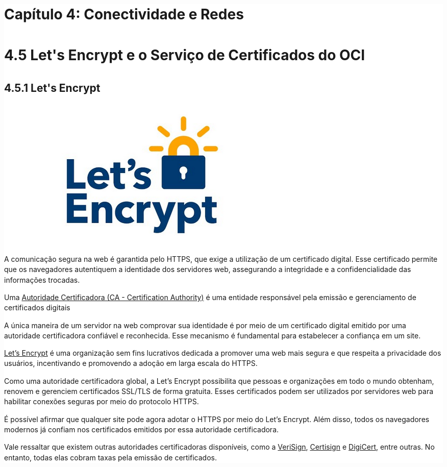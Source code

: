 # Capítulo 4: Conectividade e Redes

# 4.5 Let's Encrypt e o Serviço de Certificados do OCI

## 4.5.1 Let's Encrypt

![alt_text](./img/lets-encrypt-logo-1.png "Let's Encrypt")

A comunicação segura na web é garantida pelo HTTPS, que exige a utilização de um certificado digital. Esse certificado permite que os navegadores autentiquem a identidade dos servidores web, assegurando a integridade e a confidencialidade das informações trocadas.

Uma [Autoridade Certificadora (CA - Certification Authority)](https://en.wikipedia.org/wiki/Certificate_authority) é uma entidade responsável pela emissão e gerenciamento de certificados digitais

A única maneira de um servidor na web comprovar sua identidade é por meio de um certificado digital emitido por uma autoridade certificadora confiável e reconhecida. Esse mecanismo é fundamental para estabelecer a confiança em um site.

[Let’s Encrypt](https://letsencrypt.org/pt-br/) é uma organização sem fins lucrativos dedicada a promover uma web mais segura e que respeita a privacidade dos usuários, incentivando e promovendo a adoção em larga escala do HTTPS.

Como uma autoridade certificadora global, a Let’s Encrypt possibilita que pessoas e organizações em todo o mundo obtenham, renovem e gerenciem certificados SSL/TLS de forma gratuita. Esses certificados podem ser utilizados por servidores web para habilitar conexões seguras por meio do protocolo HTTPS.

É possível afirmar que qualquer site pode agora adotar o HTTPS por meio do Let’s Encrypt. Além disso, todos os navegadores modernos já confiam nos certificados emitidos por essa autoridade certificadora.

Vale ressaltar que existem outras autoridades certificadoras disponíveis, como a  [VeriSign](https://pt.wikipedia.org/wiki/VeriSign), [Certisign](https://pt.wikipedia.org/wiki/Certisign) e [DigiCert](https://en.wikipedia.org/wiki/DigiCert), entre outras. No entanto, todas elas cobram taxas pela emissão de certificados.
